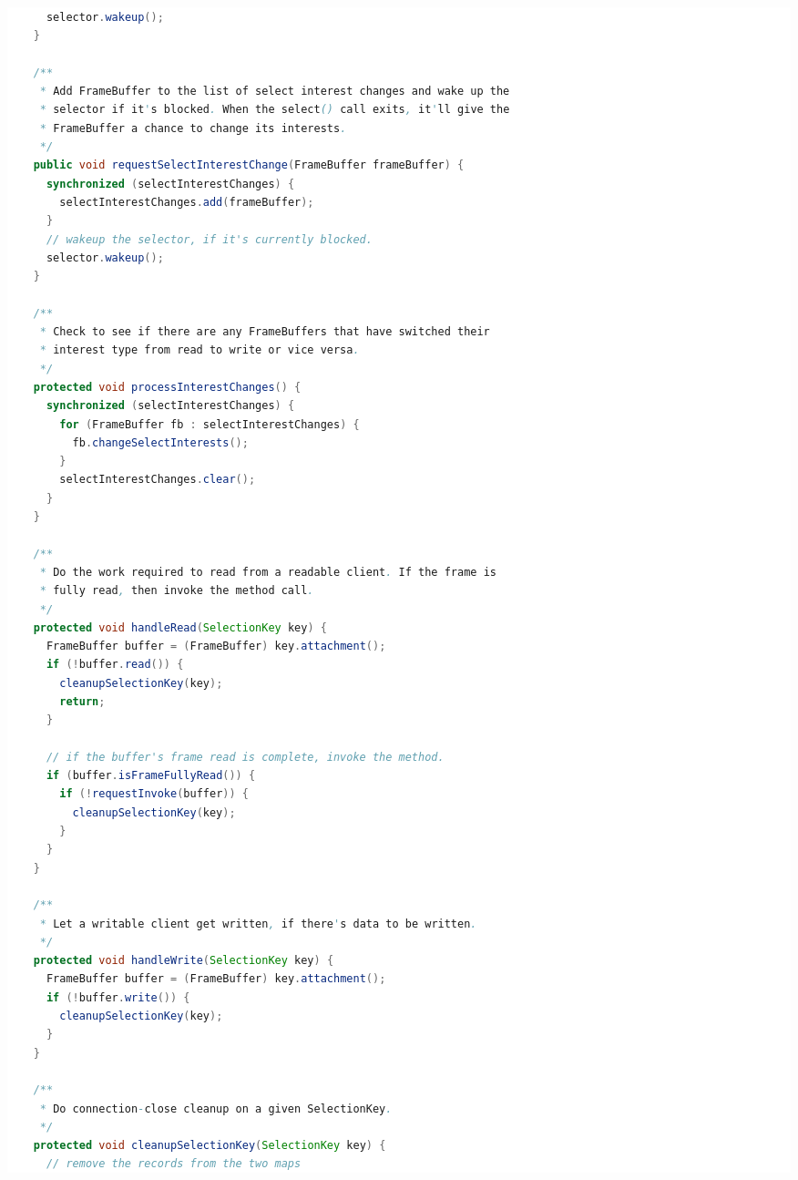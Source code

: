 ```java 
      selector.wakeup();
    }

    /**
     * Add FrameBuffer to the list of select interest changes and wake up the
     * selector if it's blocked. When the select() call exits, it'll give the
     * FrameBuffer a chance to change its interests.
     */
    public void requestSelectInterestChange(FrameBuffer frameBuffer) {
      synchronized (selectInterestChanges) {
        selectInterestChanges.add(frameBuffer);
      }
      // wakeup the selector, if it's currently blocked.
      selector.wakeup();
    }

    /**
     * Check to see if there are any FrameBuffers that have switched their
     * interest type from read to write or vice versa.
     */
    protected void processInterestChanges() {
      synchronized (selectInterestChanges) {
        for (FrameBuffer fb : selectInterestChanges) {
          fb.changeSelectInterests();
        }
        selectInterestChanges.clear();
      }
    }

    /**
     * Do the work required to read from a readable client. If the frame is
     * fully read, then invoke the method call.
     */
    protected void handleRead(SelectionKey key) {
      FrameBuffer buffer = (FrameBuffer) key.attachment();
      if (!buffer.read()) {
        cleanupSelectionKey(key);
        return;
      }

      // if the buffer's frame read is complete, invoke the method.
      if (buffer.isFrameFullyRead()) {
        if (!requestInvoke(buffer)) {
          cleanupSelectionKey(key);
        }
      }
    }

    /**
     * Let a writable client get written, if there's data to be written.
     */
    protected void handleWrite(SelectionKey key) {
      FrameBuffer buffer = (FrameBuffer) key.attachment();
      if (!buffer.write()) {
        cleanupSelectionKey(key);
      }
    }

    /**
     * Do connection-close cleanup on a given SelectionKey.
     */
    protected void cleanupSelectionKey(SelectionKey key) {
      // remove the records from the two maps
```